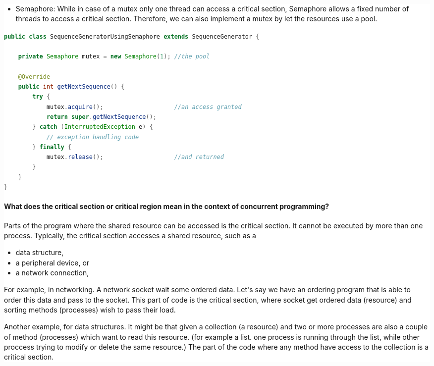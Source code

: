- Semaphore:
While in case of a mutex only one thread can access a critical section, 
Semaphore allows a fixed number of threads to access a critical section. 
Therefore, we can also implement a mutex by let the resources use a pool.

```java
public class SequenceGeneratorUsingSemaphore extends SequenceGenerator {
    
    private Semaphore mutex = new Semaphore(1); //the pool
 
    @Override
    public int getNextSequence() {
        try {
            mutex.acquire();                    //an access granted
            return super.getNextSequence();
        } catch (InterruptedException e) {
            // exception handling code
        } finally {
            mutex.release();                    //and returned
        }
    }
}
```

#### What does the critical section or critical region mean in the context of concurrent programming?
Parts of the program where the shared resource can be accessed is the critical section.
It cannot be executed by more than one process. Typically, the critical section accesses a shared resource, such as a 
- data structure, 
- a peripheral device, or 
- a network connection, 

For example, in networking. 
A network socket wait some ordered data. 
Let's say we have an ordering program that is able to order this data and pass to the socket. 
This part of code is the critical section, where socket get ordered data (resource) and sorting methods (processes) wish to
pass their load.  

Another example, for data structures. 
It might be that given a collection (a resource) and two or more processes 
are also a couple of method (processes) which want to read this resource. 
(for example a list. one process is running through the list, while other proccess trying to modify or delete the same resource.) 
The part of the code where any method have access to the collection is a critical section.